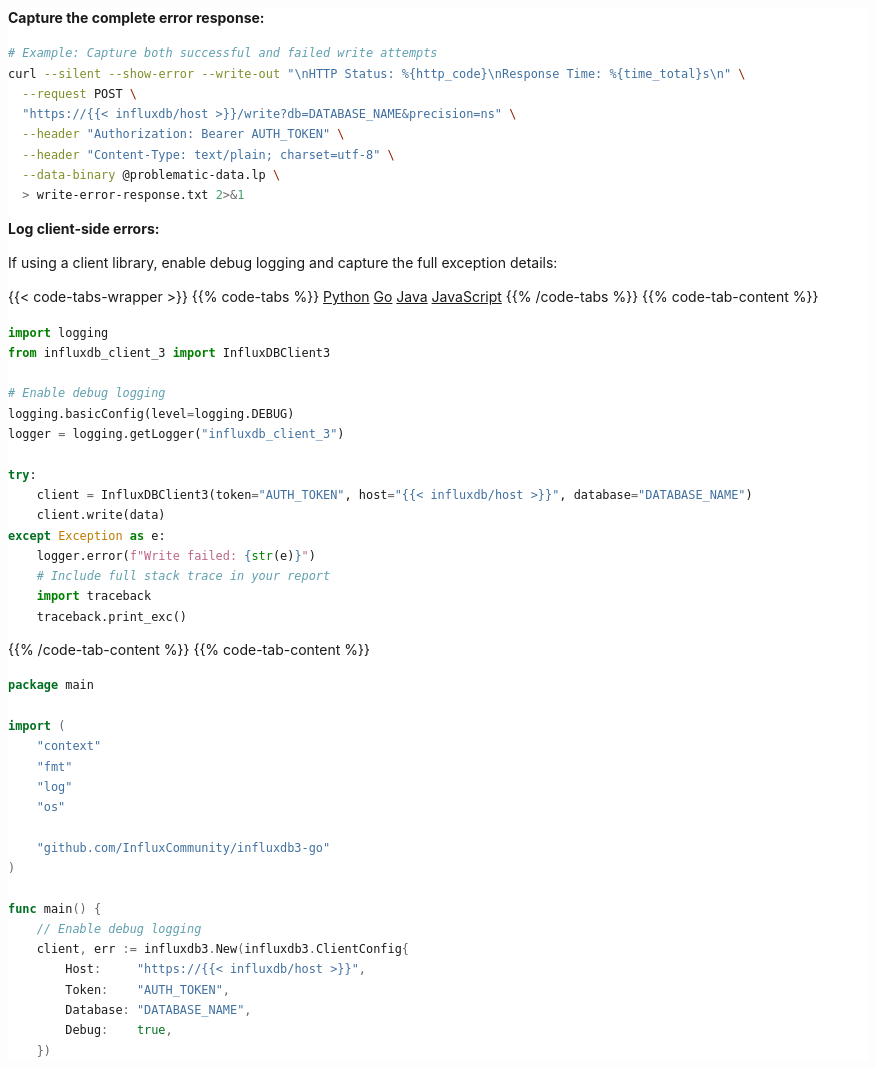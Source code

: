 **Capture the complete error response:**

```bash { placeholders="AUTH_TOKEN|DATABASE_NAME" }
# Example: Capture both successful and failed write attempts
curl --silent --show-error --write-out "\nHTTP Status: %{http_code}\nResponse Time: %{time_total}s\n" \
  --request POST \
  "https://{{< influxdb/host >}}/write?db=DATABASE_NAME&precision=ns" \
  --header "Authorization: Bearer AUTH_TOKEN" \
  --header "Content-Type: text/plain; charset=utf-8" \
  --data-binary @problematic-data.lp \
  > write-error-response.txt 2>&1
```

**Log client-side errors:**

If using a client library, enable debug logging and capture the full exception details:

{{< code-tabs-wrapper >}}
{{% code-tabs %}}
[Python](#)
[Go](#)
[Java](#)
[JavaScript](#)
{{% /code-tabs %}}
{{% code-tab-content %}}
```python { placeholders="DATABASE_NAME|AUTH_TOKEN" }
import logging
from influxdb_client_3 import InfluxDBClient3

# Enable debug logging
logging.basicConfig(level=logging.DEBUG)
logger = logging.getLogger("influxdb_client_3")

try:
    client = InfluxDBClient3(token="AUTH_TOKEN", host="{{< influxdb/host >}}", database="DATABASE_NAME")
    client.write(data)
except Exception as e:
    logger.error(f"Write failed: {str(e)}")
    # Include full stack trace in your report
    import traceback
    traceback.print_exc()
```
{{% /code-tab-content %}}
{{% code-tab-content %}}
```go { placeholders="DATABASE_NAME|AUTH_TOKEN" }
package main

import (
    "context"
    "fmt"
    "log"
    "os"
    
    "github.com/InfluxCommunity/influxdb3-go"
)

func main() {
    // Enable debug logging
    client, err := influxdb3.New(influxdb3.ClientConfig{
        Host:     "https://{{< influxdb/host >}}",
        Token:    "AUTH_TOKEN",
        Database: "DATABASE_NAME",
        Debug:    true,
    })
```